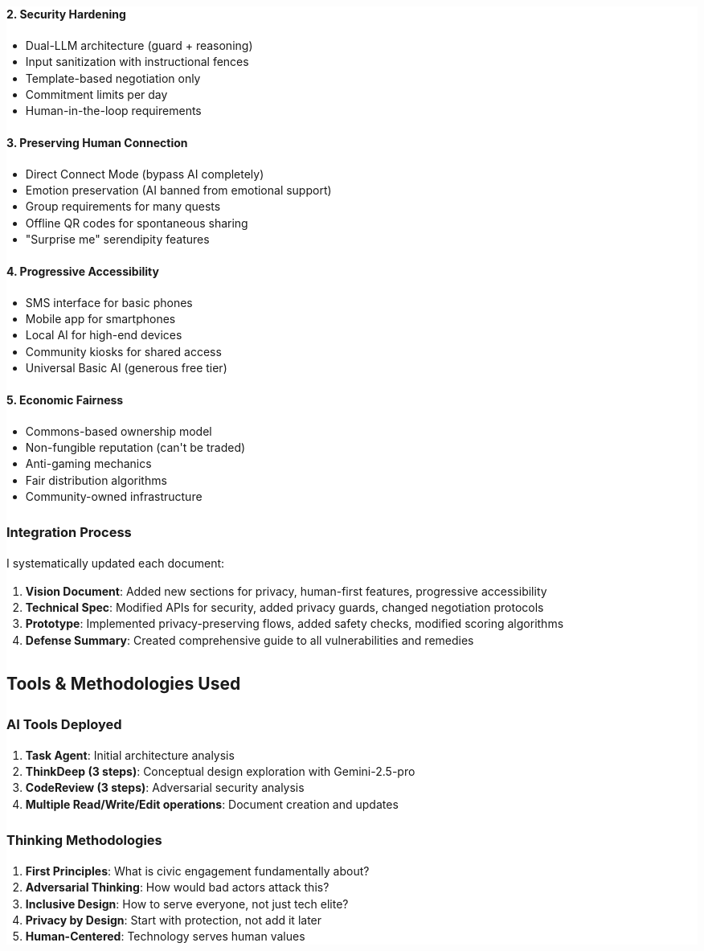 #### 2. Security Hardening
- Dual-LLM architecture (guard + reasoning)
- Input sanitization with instructional fences
- Template-based negotiation only
- Commitment limits per day
- Human-in-the-loop requirements

#### 3. Preserving Human Connection
- Direct Connect Mode (bypass AI completely)
- Emotion preservation (AI banned from emotional support)
- Group requirements for many quests
- Offline QR codes for spontaneous sharing
- "Surprise me" serendipity features

#### 4. Progressive Accessibility
- SMS interface for basic phones
- Mobile app for smartphones
- Local AI for high-end devices
- Community kiosks for shared access
- Universal Basic AI (generous free tier)

#### 5. Economic Fairness
- Commons-based ownership model
- Non-fungible reputation (can't be traded)
- Anti-gaming mechanics
- Fair distribution algorithms
- Community-owned infrastructure

### Integration Process

I systematically updated each document:

1. **Vision Document**: Added new sections for privacy, human-first features, progressive accessibility
2. **Technical Spec**: Modified APIs for security, added privacy guards, changed negotiation protocols
3. **Prototype**: Implemented privacy-preserving flows, added safety checks, modified scoring algorithms
4. **Defense Summary**: Created comprehensive guide to all vulnerabilities and remedies

## Tools & Methodologies Used

### AI Tools Deployed
1. **Task Agent**: Initial architecture analysis
2. **ThinkDeep (3 steps)**: Conceptual design exploration with Gemini-2.5-pro
3. **CodeReview (3 steps)**: Adversarial security analysis
4. **Multiple Read/Write/Edit operations**: Document creation and updates

### Thinking Methodologies
1. **First Principles**: What is civic engagement fundamentally about?
2. **Adversarial Thinking**: How would bad actors attack this?
3. **Inclusive Design**: How to serve everyone, not just tech elite?
4. **Privacy by Design**: Start with protection, not add it later
5. **Human-Centered**: Technology serves human values
